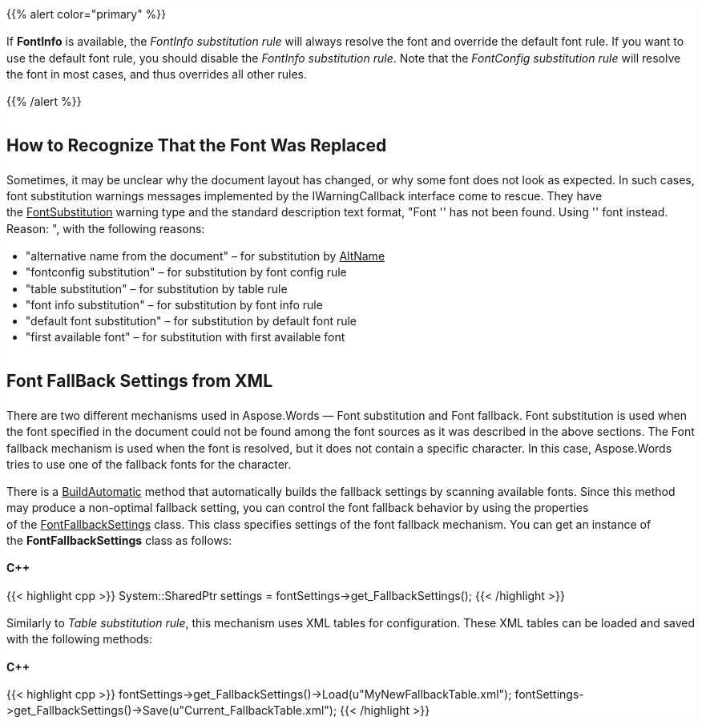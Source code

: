 {{% alert color="primary" %}}

If **FontInfo** is available, the *FontInfo substitution rule* will always resolve the font and override the default font rule. If you want to use the default font rule, you should disable the *FontInfo substitution rule*. Note that the *FontConfig substitution rule* will resolve the font in most cases, and thus overrides all other rules.

{{% /alert %}}

## **How to Recognize That the Font Was Replaced**

Sometimes, it may be unclear why the document layout has changed, or why some font does not look as expected. In such cases, font substitution warnings messages implemented by the IWarningCallback interface come to rescue. They have the [FontSubstitution](https://apireference.aspose.com/words/cpp/namespace/aspose.words#a1c629c0b794b98e0d49bcaf2746f58d9) warning type and the standard description text format, "Font '<OriginalFont>' has not been found. Using '<SubstitutionFont>' font instead. Reason: <Reason>", with the following reasons:

- "alternative name from the document" – for substitution by [AltName](https://apireference.aspose.com/words/cpp/class/aspose.words.fonts.font_info/#a48ee3b8efec37eced5842ac14b5ddb6b)
- "fontconfig substitution" – for substitution by font config rule
- "table substitution" – for substitution by table rule
- "font info substitution" – for substitution by font info rule
- "default font substitution" – for substitution by default font rule
- "first available font" – for substitution with first available font

## **Font FallBack Settings from XML**

There are two different mechanisms used in Aspose.Words — Font substitution and Font fallback. Font substitution is used when the font specified in the document could not be found among the font sources as it was described in the above sections. The Font fallback mechanism is used when the font is resolved, but it does not contain a specific character. In this case, Aspose.Words tries to use one of the fallback fonts for the character.

There is a [BuildAutomatic](https://apireference.aspose.com/words/cpp/class/aspose.words.fonts.font_fallback_settings/#afefd6587aa38d4644ae4095d1babf103) method that automatically builds the fallback settings by scanning available fonts. Since this method may produce a non-optimal fallback setting, you can control the font fallback behavior by using the properties of the [FontFallbackSettings](https://apireference.aspose.com/words/cpp/class/aspose.words.fonts.font_fallback_settings/) class. This class specifies settings of the font fallback mechanism. You can get an instance of the **FontFallbackSettings** class as follows:

**C++**

{{< highlight cpp >}}
System::SharedPtr<FontFallbackSettings> settings = fontSettings->get_FallbackSettings();
{{< /highlight >}}

Similarly to *Table substitution rule*, this mechanism uses XML tables for configuration. These XML tables can be loaded and saved with the following methods:

**C++**

{{< highlight cpp >}}
fontSettings->get_FallbackSettings()->Load(u"MyNewFallbackTable.xml");
fontSettings->get_FallbackSettings()->Save(u"Current_FallbackTable.xml");
{{< /highlight >}}
